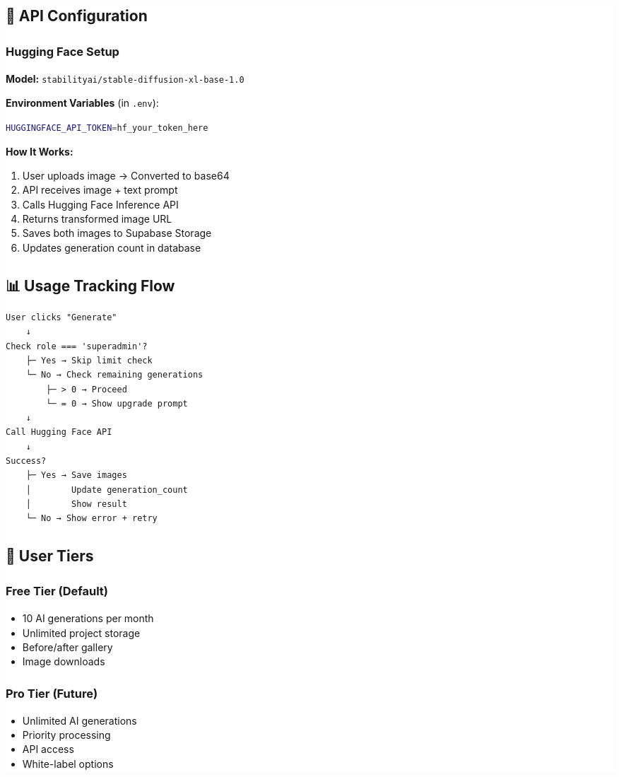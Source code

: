 ## 🔧 API Configuration

### Hugging Face Setup

**Model:** `stabilityai/stable-diffusion-xl-base-1.0`

**Environment Variables** (in `.env`):
```bash
HUGGINGFACE_API_TOKEN=hf_your_token_here
```

**How It Works:**
1. User uploads image → Converted to base64
2. API receives image + text prompt
3. Calls Hugging Face Inference API
4. Returns transformed image URL
5. Saves both images to Supabase Storage
6. Updates generation count in database

## 📊 Usage Tracking Flow

```
User clicks "Generate"
    ↓
Check role === 'superadmin'?
    ├─ Yes → Skip limit check
    └─ No → Check remaining generations
        ├─ > 0 → Proceed
        └─ = 0 → Show upgrade prompt
    ↓
Call Hugging Face API
    ↓
Success?
    ├─ Yes → Save images
    │        Update generation_count
    │        Show result
    └─ No → Show error + retry
```

## 🎯 User Tiers

### Free Tier (Default)
- 10 AI generations per month
- Unlimited project storage
- Before/after gallery
- Image downloads

### Pro Tier (Future)
- Unlimited AI generations
- Priority processing
- API access
- White-label options
